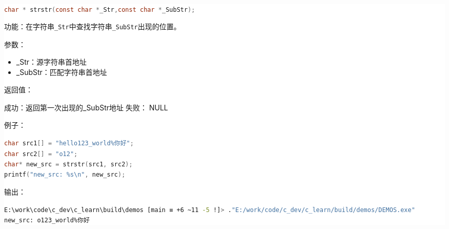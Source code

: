 ```c
char * strstr(const char *_Str,const char *_SubStr);
```

功能：在字符串`_Str`中查找字符串`_SubStr`出现的位置。

参数：

- _Str：源字符串首地址
- _SubStr：匹配字符串首地址

返回值：

成功：返回第一次出现的_SubStr地址
失败： NULL

例子：

```c
char src1[] = "hello123_world%你好";
char src2[] = "o12";
char* new_src = strstr(src1, src2);
printf("new_src: %s\n", new_src);
```

输出：

```bash
E:\work\code\c_dev\c_learn\build\demos [main ≡ +6 ~11 -5 !]> ."E:/work/code/c_dev/c_learn/build/demos/DEMOS.exe"
new_src: o123_world%你好
```
